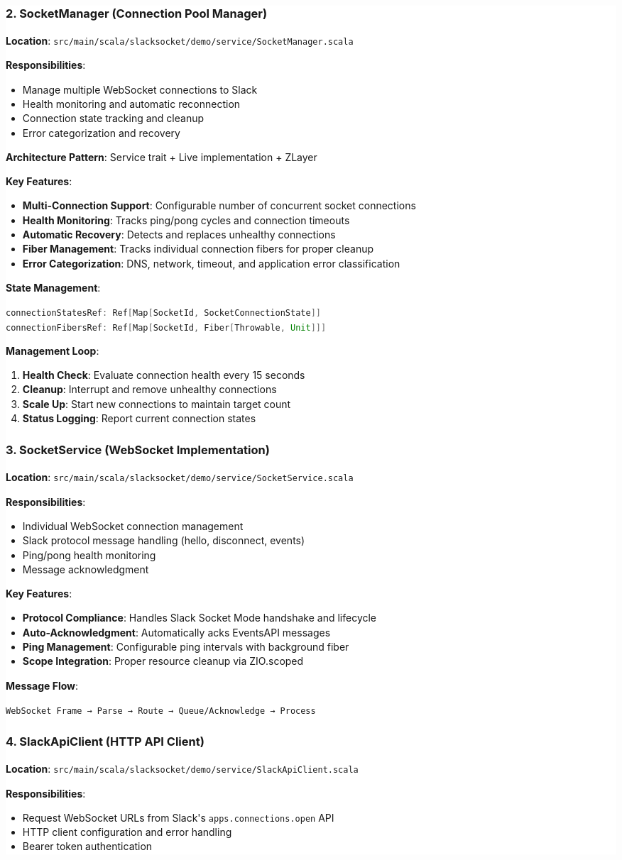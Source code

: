 ### 2. SocketManager (Connection Pool Manager)
**Location**: `src/main/scala/slacksocket/demo/service/SocketManager.scala`

**Responsibilities**:
- Manage multiple WebSocket connections to Slack
- Health monitoring and automatic reconnection
- Connection state tracking and cleanup
- Error categorization and recovery

**Architecture Pattern**: Service trait + Live implementation + ZLayer

**Key Features**:
- **Multi-Connection Support**: Configurable number of concurrent socket connections
- **Health Monitoring**: Tracks ping/pong cycles and connection timeouts  
- **Automatic Recovery**: Detects and replaces unhealthy connections
- **Fiber Management**: Tracks individual connection fibers for proper cleanup
- **Error Categorization**: DNS, network, timeout, and application error classification

**State Management**:
```scala
connectionStatesRef: Ref[Map[SocketId, SocketConnectionState]]
connectionFibersRef: Ref[Map[SocketId, Fiber[Throwable, Unit]]]
```

**Management Loop**:
1. **Health Check**: Evaluate connection health every 15 seconds
2. **Cleanup**: Interrupt and remove unhealthy connections
3. **Scale Up**: Start new connections to maintain target count
4. **Status Logging**: Report current connection states

### 3. SocketService (WebSocket Implementation)
**Location**: `src/main/scala/slacksocket/demo/service/SocketService.scala`

**Responsibilities**:
- Individual WebSocket connection management
- Slack protocol message handling (hello, disconnect, events)
- Ping/pong health monitoring
- Message acknowledgment

**Key Features**:
- **Protocol Compliance**: Handles Slack Socket Mode handshake and lifecycle
- **Auto-Acknowledgment**: Automatically acks EventsAPI messages
- **Ping Management**: Configurable ping intervals with background fiber
- **Scope Integration**: Proper resource cleanup via ZIO.scoped

**Message Flow**:
```
WebSocket Frame → Parse → Route → Queue/Acknowledge → Process
```

### 4. SlackApiClient (HTTP API Client)
**Location**: `src/main/scala/slacksocket/demo/service/SlackApiClient.scala`

**Responsibilities**:
- Request WebSocket URLs from Slack's `apps.connections.open` API
- HTTP client configuration and error handling
- Bearer token authentication
